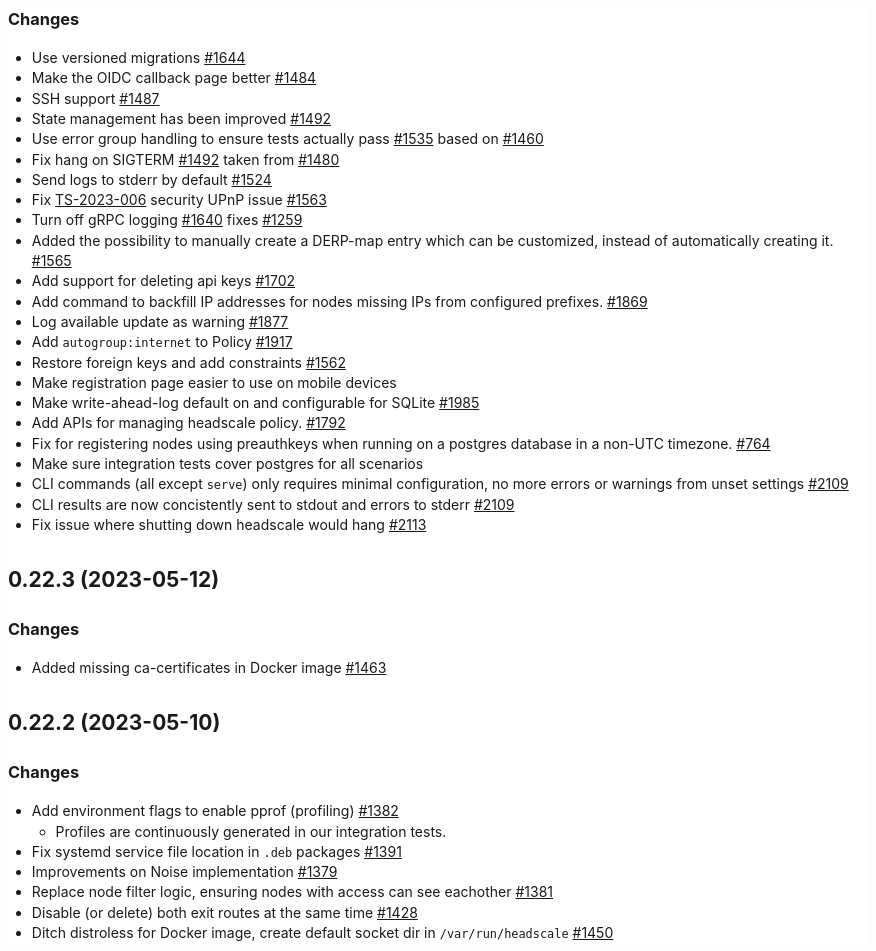 ### Changes

- Use versioned migrations [#1644](https://github.com/juanfont/headscale/pull/1644)
- Make the OIDC callback page better [#1484](https://github.com/juanfont/headscale/pull/1484)
- SSH support [#1487](https://github.com/juanfont/headscale/pull/1487)
- State management has been improved [#1492](https://github.com/juanfont/headscale/pull/1492)
- Use error group handling to ensure tests actually pass [#1535](https://github.com/juanfont/headscale/pull/1535) based on [#1460](https://github.com/juanfont/headscale/pull/1460)
- Fix hang on SIGTERM [#1492](https://github.com/juanfont/headscale/pull/1492) taken from [#1480](https://github.com/juanfont/headscale/pull/1480)
- Send logs to stderr by default [#1524](https://github.com/juanfont/headscale/pull/1524)
- Fix [TS-2023-006](https://tailscale.com/security-bulletins/#ts-2023-006) security UPnP issue [#1563](https://github.com/juanfont/headscale/pull/1563)
- Turn off gRPC logging [#1640](https://github.com/juanfont/headscale/pull/1640) fixes [#1259](https://github.com/juanfont/headscale/issues/1259)
- Added the possibility to manually create a DERP-map entry which can be customized, instead of automatically creating it. [#1565](https://github.com/juanfont/headscale/pull/1565)
- Add support for deleting api keys [#1702](https://github.com/juanfont/headscale/pull/1702)
- Add command to backfill IP addresses for nodes missing IPs from configured prefixes. [#1869](https://github.com/juanfont/headscale/pull/1869)
- Log available update as warning [#1877](https://github.com/juanfont/headscale/pull/1877)
- Add `autogroup:internet` to Policy [#1917](https://github.com/juanfont/headscale/pull/1917)
- Restore foreign keys and add constraints [#1562](https://github.com/juanfont/headscale/pull/1562)
- Make registration page easier to use on mobile devices
- Make write-ahead-log default on and configurable for SQLite [#1985](https://github.com/juanfont/headscale/pull/1985)
- Add APIs for managing headscale policy. [#1792](https://github.com/juanfont/headscale/pull/1792)
- Fix for registering nodes using preauthkeys when running on a postgres database in a non-UTC timezone. [#764](https://github.com/juanfont/headscale/issues/764)
- Make sure integration tests cover postgres for all scenarios
- CLI commands (all except `serve`) only requires minimal configuration, no more errors or warnings from unset settings [#2109](https://github.com/juanfont/headscale/pull/2109)
- CLI results are now concistently sent to stdout and errors to stderr [#2109](https://github.com/juanfont/headscale/pull/2109)
- Fix issue where shutting down headscale would hang [#2113](https://github.com/juanfont/headscale/pull/2113)

## 0.22.3 (2023-05-12)

### Changes

- Added missing ca-certificates in Docker image [#1463](https://github.com/juanfont/headscale/pull/1463)

## 0.22.2 (2023-05-10)

### Changes

- Add environment flags to enable pprof (profiling) [#1382](https://github.com/juanfont/headscale/pull/1382)
  - Profiles are continuously generated in our integration tests.
- Fix systemd service file location in `.deb` packages [#1391](https://github.com/juanfont/headscale/pull/1391)
- Improvements on Noise implementation [#1379](https://github.com/juanfont/headscale/pull/1379)
- Replace node filter logic, ensuring nodes with access can see eachother [#1381](https://github.com/juanfont/headscale/pull/1381)
- Disable (or delete) both exit routes at the same time [#1428](https://github.com/juanfont/headscale/pull/1428)
- Ditch distroless for Docker image, create default socket dir in `/var/run/headscale` [#1450](https://github.com/juanfont/headscale/pull/1450)
